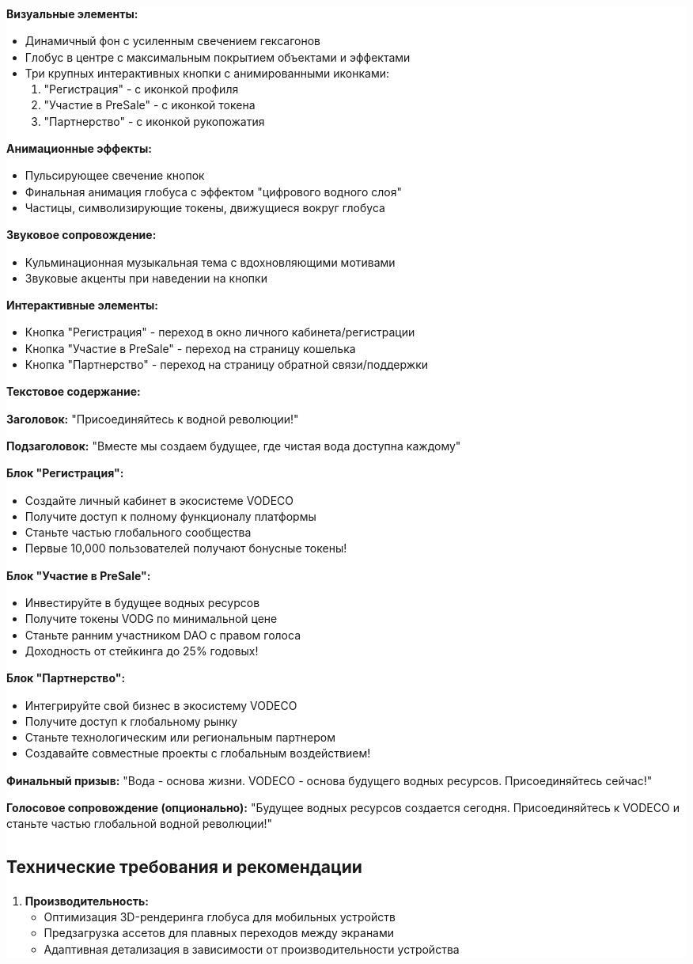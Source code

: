 **Визуальные элементы:**
- Динамичный фон с усиленным свечением гексагонов
- Глобус в центре с максимальным покрытием объектами и эффектами
- Три крупных интерактивных кнопки с анимированными иконками:
  1. "Регистрация" - с иконкой профиля
  2. "Участие в PreSale" - с иконкой токена
  3. "Партнерство" - с иконкой рукопожатия

**Анимационные эффекты:**
- Пульсирующее свечение кнопок
- Финальная анимация глобуса с эффектом "цифрового водного слоя"
- Частицы, символизирующие токены, движущиеся вокруг глобуса

**Звуковое сопровождение:**
- Кульминационная музыкальная тема с вдохновляющими мотивами
- Звуковые акценты при наведении на кнопки

**Интерактивные элементы:**
- Кнопка "Регистрация" - переход в окно личного кабинета/регистрации
- Кнопка "Участие в PreSale" - переход на страницу кошелька
- Кнопка "Партнерство" - переход на страницу обратной связи/поддержки

**Текстовое содержание:**

**Заголовок:** "Присоединяйтесь к водной революции!"

**Подзаголовок:** "Вместе мы создаем будущее, где чистая вода доступна каждому"

**Блок "Регистрация":**
- Создайте личный кабинет в экосистеме VODECO
- Получите доступ к полному функционалу платформы
- Станьте частью глобального сообщества
- Первые 10,000 пользователей получают бонусные токены!

**Блок "Участие в PreSale":**
- Инвестируйте в будущее водных ресурсов
- Получите токены VODG по минимальной цене
- Станьте ранним участником DAO с правом голоса
- Доходность от стейкинга до 25% годовых!

**Блок "Партнерство":**
- Интегрируйте свой бизнес в экосистему VODECO
- Получите доступ к глобальному рынку
- Станьте технологическим или региональным партнером
- Создавайте совместные проекты с глобальным воздействием!

**Финальный призыв:** "Вода - основа жизни. VODECO - основа будущего водных ресурсов. Присоединяйтесь сейчас!"

**Голосовое сопровождение (опционально):**
"Будущее водных ресурсов создается сегодня. Присоединяйтесь к VODECO и станьте частью глобальной водной революции!"

## Технические требования и рекомендации

1. **Производительность:**
   - Оптимизация 3D-рендеринга глобуса для мобильных устройств
   - Предзагрузка ассетов для плавных переходов между экранами
   - Адаптивная детализация в зависимости от производительности устройства

